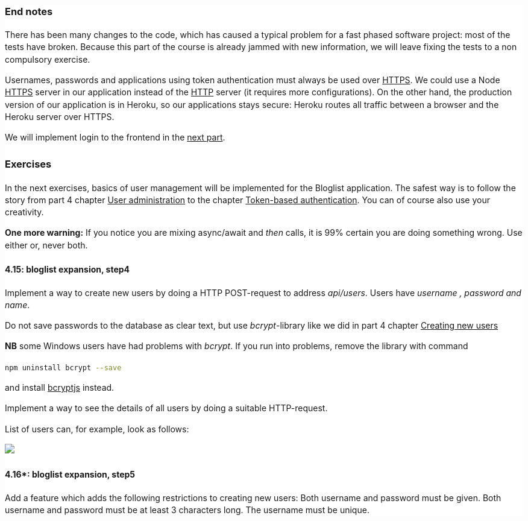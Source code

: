 ### End notes

There has been many changes to the code, which has caused a typical problem for a fast phased software project: most of the tests have broken. Because this part of the course is already jammed with new information, we will leave fixing the tests to a non compulsory exercise. 

Usernames, passwords and applications using token authentication must always be used over [HTTPS](https://en.wikipedia.org/wiki/HTTPS). We could use a Node [HTTPS](https://nodejs.org/api/https.html) server in our application instead of the [HTTP](https://nodejs.org/docs/latest-v8.x/api/http.html) server (it requires more configurations). On the other hand, the production version of our application is in Heroku, so our applications stays secure: Heroku routes all traffic between a browser and the Heroku server over HTTPS. 

We will implement login to the frontend in the [next part](/en/part5).

</div>

<div class="tasks">

### Exercises

In the next exercises, basics of user management will be implemented for the Bloglist application. The safest way is to follow the story from part 4 chapter [User administration](/en/part4/user_administration) to the chapter [Token-based authentication](/en/part4/token_authentication). You can of course also use your creativity. 

**One more warning:** If you notice you are mixing async/await and _then_ calls, it is 99% certain you are doing something wrong. Use either or, never both. 

#### 4.15: bloglist expansion, step4

Implement a way to create new users by doing a HTTP POST-request to address <i>api/users</i>. Users have <i>username
, password and name</i>.

Do not save passwords to the database as clear text, but use <i>bcrypt</i>-library like we did in part 4 chapter [Creating new users](/en/part4/user_administration#creating-users)

**NB** some Windows users have had problems with <i>bcrypt</i>. If you run into problems, remove the library with command 

```bash
npm uninstall bcrypt --save 
```

and install [bcryptjs](https://www.npmjs.com/package/bcryptjs) instead. 

Implement a way to see the details of all users by doing a suitable HTTP-request. 

List of users can, for example, look as follows: 

![](../../images/4/22.png)

#### 4.16*: bloglist expansion, step5

Add a feature which adds the following restrictions to creating new users: Both username and password must be given. Both username and password must be at least 3 characters long. The username must be unique. 
